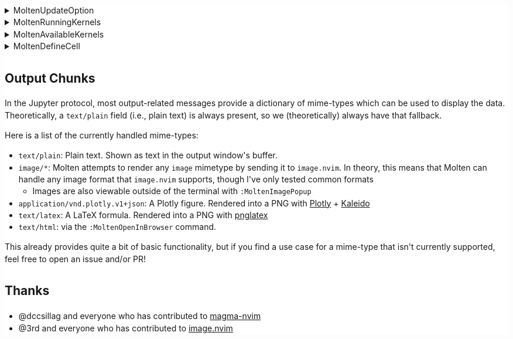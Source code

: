 <details><summary>MoltenUpdateOption</summary></details>

<details><summary>MoltenRunningKernels</summary></details>

<details><summary>MoltenAvailableKernels</summary></details>

<details><summary>MoltenDefineCell</summary></details>

## Output Chunks

In the Jupyter protocol, most output-related messages provide a dictionary of mime-types which can
be used to display the data. Theoretically, a `text/plain` field (i.e., plain text) is always
present, so we (theoretically) always have that fallback.

Here is a list of the currently handled mime-types:

- `text/plain`: Plain text. Shown as text in the output window's buffer.
- `image/*`: Molten attempts to render any `image` mimetype by sending it to `image.nvim`. In theory,
  this means that Molten can handle any image format that `image.nvim` supports, though I've only
  tested common formats
  - Images are also viewable outside of the terminal with `:MoltenImagePopup`
- `application/vnd.plotly.v1+json`: A Plotly figure. Rendered into a PNG with
  [Plotly](https://plotly.com/python/) + [Kaleido](https://github.com/plotly/Kaleido)
- `text/latex`: A LaTeX formula. Rendered into a PNG with
  [pnglatex](https://pypi.org/project/pnglatex/)
- `text/html`: via the `:MoltenOpenInBrowser` command.

This already provides quite a bit of basic functionality, but if you find a use case for a mime-type
that isn't currently supported, feel free to open an issue and/or PR!

## Thanks

- @dccsillag and everyone who has contributed to [magma-nvim](https://github.com/dccsillag/magma-nvim)
- @3rd and everyone who has contributed to [image.nvim](https://github.com/3rd/image.nvim)
